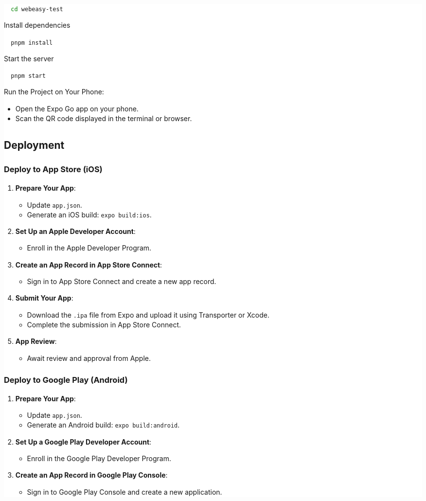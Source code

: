 ```bash
  cd webeasy-test
```

Install dependencies

```bash
  pnpm install
```

Start the server

```bash
  pnpm start
```

Run the Project on Your Phone:

- Open the Expo Go app on your phone.
- Scan the QR code displayed in the terminal or browser.

## Deployment

### Deploy to App Store (iOS)

1. **Prepare Your App**:

   - Update `app.json`.
   - Generate an iOS build: `expo build:ios`.

2. **Set Up an Apple Developer Account**:

   - Enroll in the Apple Developer Program.

3. **Create an App Record in App Store Connect**:

   - Sign in to App Store Connect and create a new app record.

4. **Submit Your App**:

   - Download the `.ipa` file from Expo and upload it using Transporter or Xcode.
   - Complete the submission in App Store Connect.

5. **App Review**:
   - Await review and approval from Apple.

### Deploy to Google Play (Android)

1. **Prepare Your App**:

   - Update `app.json`.
   - Generate an Android build: `expo build:android`.

2. **Set Up a Google Play Developer Account**:

   - Enroll in the Google Play Developer Program.

3. **Create an App Record in Google Play Console**:

   - Sign in to Google Play Console and create a new application.

